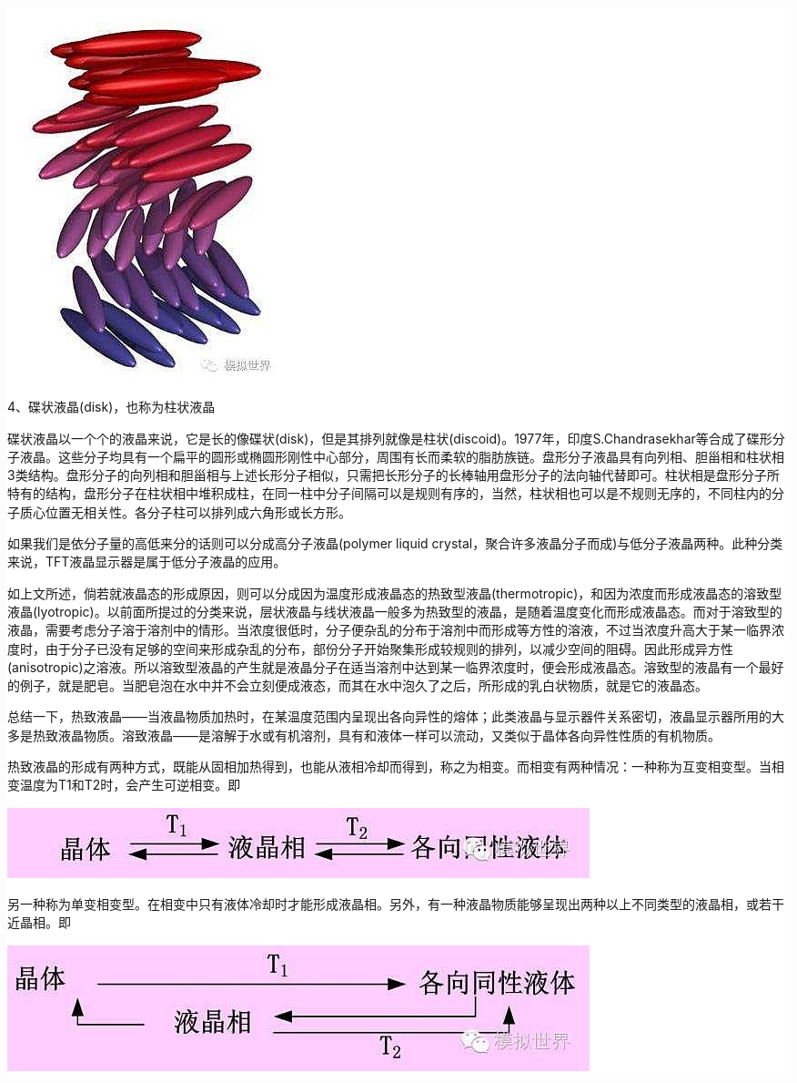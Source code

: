 ![img](%E6%B6%B2%E6%99%B6%E6%98%BE%E7%A4%BA%E6%8A%80%E6%9C%AF.assets/179d0057b74221e13fc79489.jpeg!800.jpg)

4、碟状液晶(disk)，也称为柱状液晶

碟状液晶以一个个的液晶来说，它是长的像碟状(disk)，但是其排列就像是柱状(discoid)。1977年，印度S.Chandrasekhar等合成了碟形分子液晶。这些分子均具有一个扁平的圆形或椭圆形刚性中心部分，周围有长而柔软的脂肪族链。盘形分子液晶具有向列相、胆甾相和柱状相3类结构。盘形分子的向列相和胆甾相与上述长形分子相似，只需把长形分子的长棒轴用盘形分子的法向轴代替即可。柱状相是盘形分子所特有的结构，盘形分子在柱状相中堆积成柱，在同一柱中分子间隔可以是规则有序的，当然，柱状相也可以是不规则无序的，不同柱内的分子质心位置无相关性。各分子柱可以排列成六角形或长方形。

如果我们是依分子量的高低来分的话则可以分成高分子液晶(polymer  liquid crystal，聚合许多液晶分子而成)与低分子液晶两种。此种分类来说，TFT液晶显示器是属于低分子液晶的应用。

如上文所述，倘若就液晶态的形成原因，则可以分成因为温度形成液晶态的热致型液晶(thermotropic)，和因为浓度而形成液晶态的溶致型液晶(lyotropic)。以前面所提过的分类来说，层状液晶与线状液晶一般多为热致型的液晶，是随着温度变化而形成液晶态。而对于溶致型的液晶，需要考虑分子溶于溶剂中的情形。当浓度很低时，分子便杂乱的分布于溶剂中而形成等方性的溶液，不过当浓度升高大于某一临界浓度时，由于分子已没有足够的空间来形成杂乱的分布，部份分子开始聚集形成较规则的排列，以减少空间的阻碍。因此形成异方性(anisotropic)之溶液。所以溶致型液晶的产生就是液晶分子在适当溶剂中达到某一临界浓度时，便会形成液晶态。溶致型的液晶有一个最好的例子，就是肥皂。当肥皂泡在水中并不会立刻便成液态，而其在水中泡久了之后，所形成的乳白状物质，就是它的液晶态。

总结一下，热致液晶——当液晶物质加热时，在某温度范围内呈现出各向异性的熔体；此类液晶与显示器件关系密切，液晶显示器所用的大多是热致液晶物质。溶致液晶——是溶解于水或有机溶剂，具有和液体一样可以流动，又类似于晶体各向异性性质的有机物质。

热致液晶的形成有两种方式，既能从固相加热得到，也能从液相冷却而得到，称之为相变。而相变有两种情况：一种称为互变相变型。当相变温度为T1和T2时，会产生可逆相变。即

![img](%E6%B6%B2%E6%99%B6%E6%98%BE%E7%A4%BA%E6%8A%80%E6%9C%AF.assets/179d005b6fd219803fdd2ba9.jpeg!800.jpg)

另一种称为单变相变型。在相变中只有液体冷却时才能形成液晶相。另外，有一种液晶物质能够呈现出两种以上不同类型的液晶相，或若干近晶相。即

![img](%E6%B6%B2%E6%99%B6%E6%98%BE%E7%A4%BA%E6%8A%80%E6%9C%AF.assets/179d005d08c21b723fc48569.jpeg!800.jpg)
